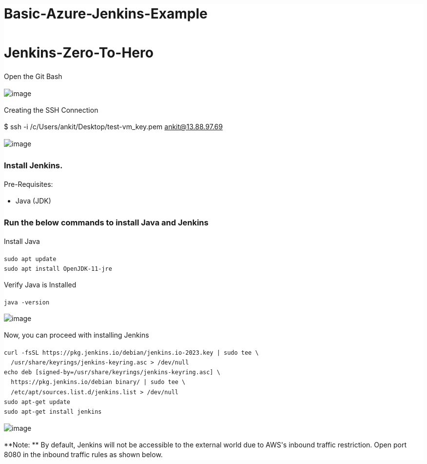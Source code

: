 # Basic-Azure-Jenkins-Example

# Jenkins-Zero-To-Hero

Open the Git Bash 


![image](https://github.com/ankitnewjobs/Basic-Azure-Jenkins-Example/assets/154872782/6e6a7d18-3062-4088-aef6-9f2d0211acfd)

Creating the SSH Connection

$ ssh -i /c/Users/ankit/Desktop/test-vm_key.pem ankit@13.88.97.69

![image](https://github.com/ankitnewjobs/Basic-Azure-Jenkins-Example/assets/154872782/684b96a8-15bc-4a26-859d-702ef0ac2884)



### Install Jenkins.

Pre-Requisites:
 - Java (JDK)


### Run the below commands to install Java and Jenkins

Install Java

```
sudo apt update
sudo apt install OpenJDK-11-jre
```

Verify Java is Installed

```
java -version
```

![image](https://github.com/ankitnewjobs/Basic-Azure-Jenkins-Example/assets/154872782/7639b065-f251-4de3-bbb0-86f0f72c8113)

Now, you can proceed with installing Jenkins

```
curl -fsSL https://pkg.jenkins.io/debian/jenkins.io-2023.key | sudo tee \
  /usr/share/keyrings/jenkins-keyring.asc > /dev/null
echo deb [signed-by=/usr/share/keyrings/jenkins-keyring.asc] \
  https://pkg.jenkins.io/debian binary/ | sudo tee \
  /etc/apt/sources.list.d/jenkins.list > /dev/null
sudo apt-get update
sudo apt-get install jenkins
```

![image](https://github.com/ankitnewjobs/Basic-Azure-Jenkins-Example/assets/154872782/37001163-6b1d-4f4d-acdc-033a58ba72ec)

**Note: ** By default, Jenkins will not be accessible to the external world due to AWS's inbound traffic restriction. Open port 8080 in the inbound traffic rules as shown below.
